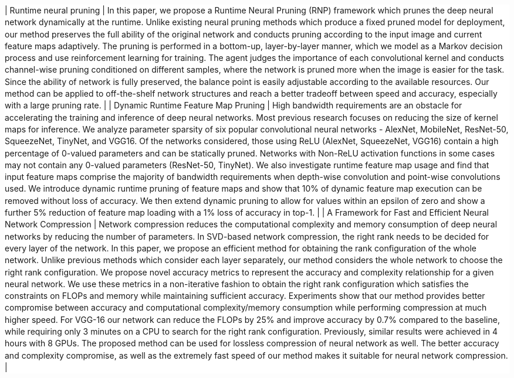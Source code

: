 | Runtime neural pruning                                                           | In this paper, we propose a Runtime Neural Pruning (RNP) framework which prunes the deep neural network dynamically at the runtime. Unlike existing neural pruning methods which produce a fixed pruned model for deployment, our method preserves the full ability of the original network and conducts pruning according to the input image and current feature maps adaptively. The pruning is performed in a bottom-up, layer-by-layer manner, which we model as a Markov decision process and use reinforcement learning for training. The agent judges the importance of each convolutional kernel and conducts channel-wise pruning conditioned on different samples, where the network is pruned more when the image is easier for the task. Since the ability of network is fully preserved, the balance point is easily adjustable according to the available resources. Our method can be applied to off-the-shelf network structures and reach a better tradeoff between speed and accuracy, especially with a large pruning rate.                                                                                                                                                                                                                                                                                                                                                                                                                                                        |
| Dynamic Runtime Feature Map Pruning                                              | High bandwidth requirements are an obstacle for accelerating the training and inference of deep neural networks. Most previous research focuses on reducing the size of kernel maps for inference. We analyze parameter sparsity of six popular convolutional neural networks - AlexNet, MobileNet, ResNet-50, SqueezeNet, TinyNet, and VGG16. Of the networks considered, those using ReLU (AlexNet, SqueezeNet, VGG16) contain a high percentage of 0-valued parameters and can be statically pruned. Networks with Non-ReLU activation functions in some cases may not contain any 0-valued parameters (ResNet-50, TinyNet). We also investigate runtime feature map usage and find that input feature maps comprise the majority of bandwidth requirements when depth-wise convolution and point-wise convolutions used. We introduce dynamic runtime pruning of feature maps and show that 10% of dynamic feature map execution can be removed without loss of accuracy. We then extend dynamic pruning to allow for values within an epsilon of zero and show a further 5% reduction of feature map loading with a 1% loss of accuracy in top-1.                                                                                                                                                                                                                                                                                                                                                |
| A Framework for Fast and Efficient Neural Network Compression                    | Network compression reduces the computational complexity and memory consumption of deep neural networks by reducing the number of parameters. In SVD-based network compression, the right rank needs to be decided for every layer of the network. In this paper, we propose an efficient method for obtaining the rank configuration of the whole network. Unlike previous methods which consider each layer separately, our method considers the whole network to choose the right rank configuration. We propose novel accuracy metrics to represent the accuracy and complexity relationship for a given neural network. We use these metrics in a non-iterative fashion to obtain the right rank configuration which satisfies the constraints on FLOPs and memory while maintaining sufficient accuracy. Experiments show that our method provides better compromise between accuracy and computational complexity/memory consumption while performing compression at much higher speed. For VGG-16 our network can reduce the FLOPs by 25% and improve accuracy by 0.7% compared to the baseline, while requiring only 3 minutes on a CPU to search for the right rank configuration. Previously, similar results were achieved in 4 hours with 8 GPUs. The proposed method can be used for lossless compression of neural network as well. The better accuracy and complexity compromise, as well as the extremely fast speed of our method makes it suitable for neural network compression. |